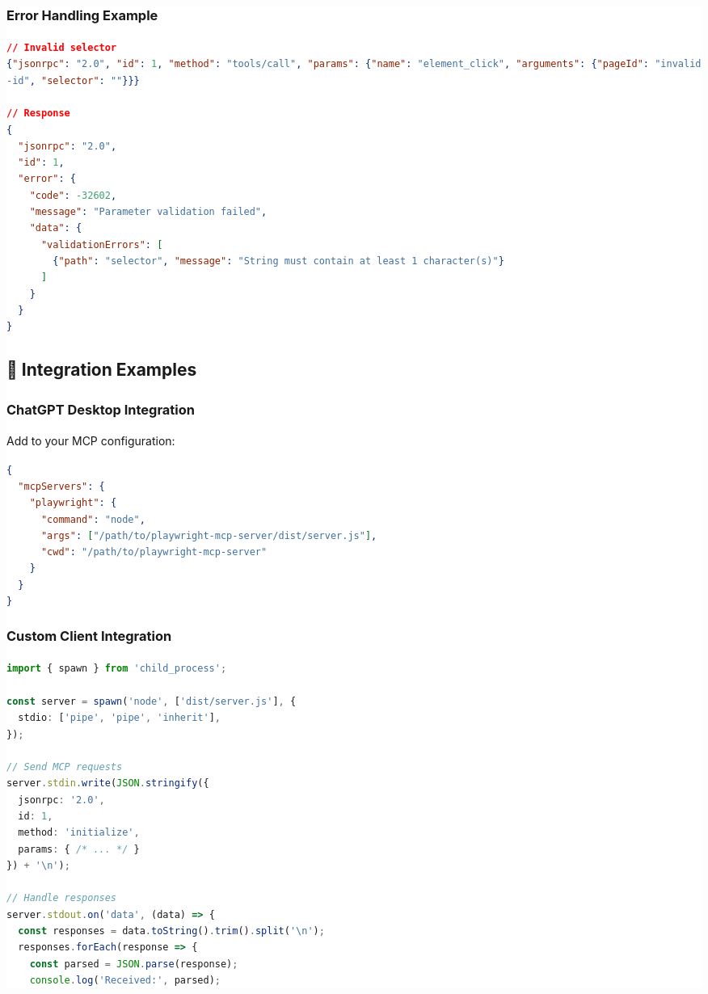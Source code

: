 ### Error Handling Example

```json
// Invalid selector
{"jsonrpc": "2.0", "id": 1, "method": "tools/call", "params": {"name": "element_click", "arguments": {"pageId": "invalid-id", "selector": ""}}}

// Response
{
  "jsonrpc": "2.0",
  "id": 1,
  "error": {
    "code": -32602,
    "message": "Parameter validation failed",
    "data": {
      "validationErrors": [
        {"path": "selector", "message": "String must contain at least 1 character(s)"}
      ]
    }
  }
}
```

## 🚀 Integration Examples

### ChatGPT Desktop Integration

Add to your MCP configuration:

```json
{
  "mcpServers": {
    "playwright": {
      "command": "node",
      "args": ["/path/to/playwright-mcp-server/dist/server.js"],
      "cwd": "/path/to/playwright-mcp-server"
    }
  }
}
```

### Custom Client Integration

```typescript
import { spawn } from 'child_process';

const server = spawn('node', ['dist/server.js'], {
  stdio: ['pipe', 'pipe', 'inherit'],
});

// Send MCP requests
server.stdin.write(JSON.stringify({
  jsonrpc: '2.0',
  id: 1,
  method: 'initialize',
  params: { /* ... */ }
}) + '\n');

// Handle responses
server.stdout.on('data', (data) => {
  const responses = data.toString().trim().split('\n');
  responses.forEach(response => {
    const parsed = JSON.parse(response);
    console.log('Received:', parsed);
```